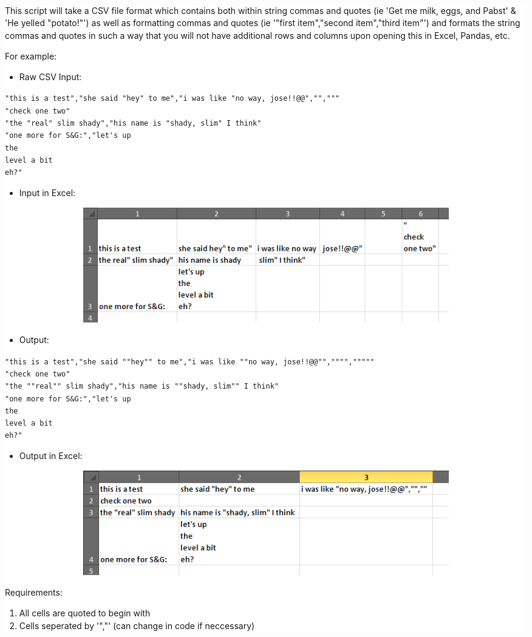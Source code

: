 This script will take a CSV file format which contains both within string commas and quotes (ie 'Get me milk, eggs, and Pabst' & 'He yelled "potato!"') as well as formatting commas and quotes (ie '"first item","second item","third item"') and formats the string commas and quotes in such a way that you will not have additional rows and columns upon opening this in Excel, Pandas, etc.

For example:
- Raw CSV Input:
```text
"this is a test","she said "hey" to me","i was like "no way, jose!!@@","","""
"check one two"
"the "real" slim shady","his name is "shady, slim" I think"
"one more for S&G:","let's up
the 
level a bit
eh?"
```
- Input in Excel:
<p align="center">
<img src="/images/before.png" width="70%">
</p>

- Output:
```text
"this is a test","she said ""hey"" to me","i was like ""no way, jose!!@@"","""","""""
"check one two"
"the ""real"" slim shady","his name is ""shady, slim"" I think"
"one more for S&G:","let's up
the 
level a bit
eh?"
```

- Output in Excel:
<p align="center">
<img src="/images/after.png" width="70%">
</p>

Requirements:
1. All cells are quoted to begin with
2. Cells seperated by '","' (can change in code if neccessary)